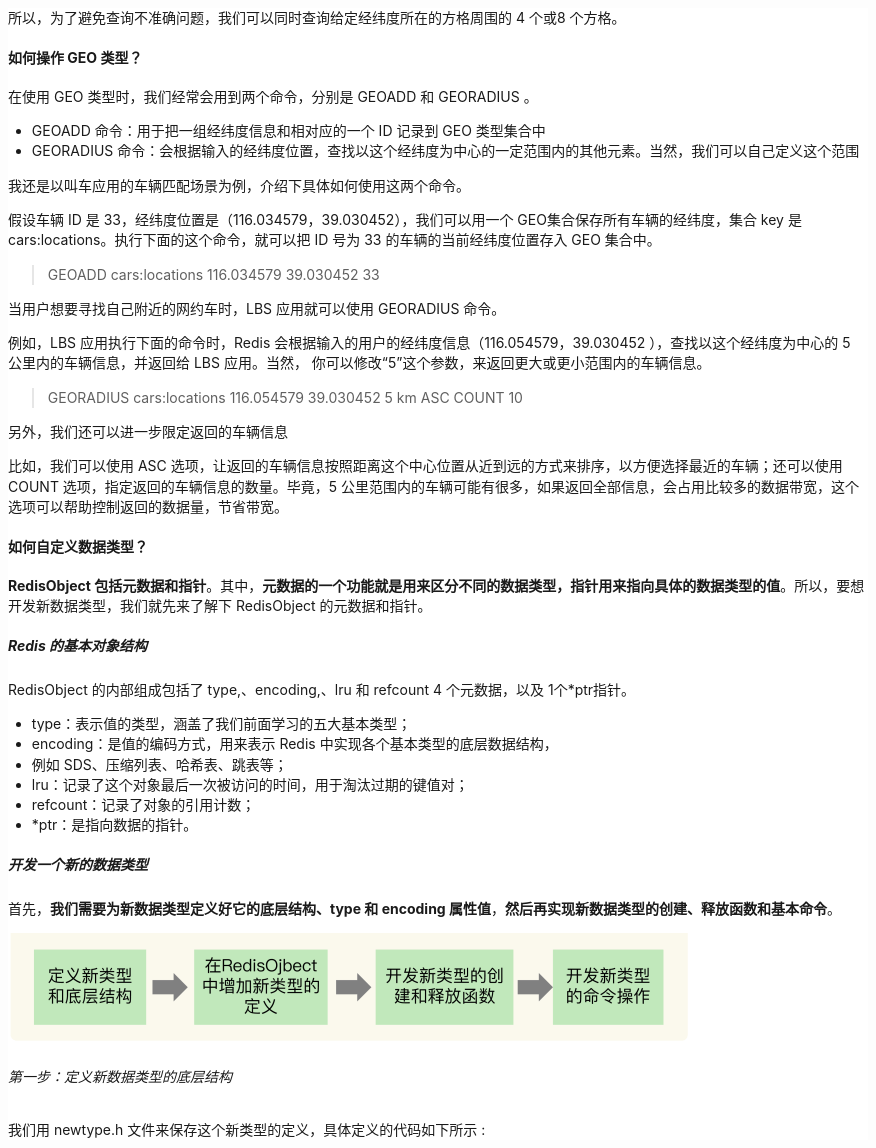 所以，为了避免查询不准确问题，我们可以同时查询给定经纬度所在的方格周围的 4 个或8 个方格。    

#### 如何操作 GEO 类型？  

在使用 GEO 类型时，我们经常会用到两个命令，分别是 GEOADD 和 GEORADIUS 。

- GEOADD 命令：用于把一组经纬度信息和相对应的一个 ID 记录到 GEO 类型集合中  
- GEORADIUS 命令：会根据输入的经纬度位置，查找以这个经纬度为中心的一定范围内的其他元素。当然，我们可以自己定义这个范围  

我还是以叫车应用的车辆匹配场景为例，介绍下具体如何使用这两个命令。  

假设车辆 ID 是 33，经纬度位置是（116.034579，39.030452），我们可以用一个 GEO集合保存所有车辆的经纬度，集合 key 是 cars:locations。执行下面的这个命令，就可以把 ID 号为 33 的车辆的当前经纬度位置存入 GEO 集合中。

>   GEOADD cars:locations 116.034579 39.030452 33

当用户想要寻找自己附近的网约车时，LBS 应用就可以使用 GEORADIUS 命令。  

例如，LBS 应用执行下面的命令时，Redis 会根据输入的用户的经纬度信息（116.054579，39.030452 ），查找以这个经纬度为中心的 5 公里内的车辆信息，并返回给 LBS 应用。当然， 你可以修改“5”这个参数，来返回更大或更小范围内的车辆信息。

>  GEORADIUS cars:locations 116.054579 39.030452 5 km ASC COUNT 10   

另外，我们还可以进一步限定返回的车辆信息  

比如，我们可以使用 ASC 选项，让返回的车辆信息按照距离这个中心位置从近到远的方式来排序，以方便选择最近的车辆；还可以使用 COUNT 选项，指定返回的车辆信息的数量。毕竟，5 公里范围内的车辆可能有很多，如果返回全部信息，会占用比较多的数据带宽，这个选项可以帮助控制返回的数据量，节省带宽。

####  如何自定义数据类型？

**RedisObject 包括元数据和指针**。其中，**元数据的一个功能就是用来区分不同的数据类型，指针用来指向具体的数据类型的值**。所以，要想开发新数据类型，我们就先来了解下 RedisObject 的元数据和指针。

##### Redis 的基本对象结构

RedisObject 的内部组成包括了 type,、encoding,、lru 和 refcount 4 个元数据，以及 1个*ptr指针。

- type：表示值的类型，涵盖了我们前面学习的五大基本类型；
- encoding：是值的编码方式，用来表示 Redis 中实现各个基本类型的底层数据结构，
- 例如 SDS、压缩列表、哈希表、跳表等；
- lru：记录了这个对象最后一次被访问的时间，用于淘汰过期的键值对；
- refcount：记录了对象的引用计数；
- *ptr：是指向数据的指针。  

##### 开发一个新的数据类型  

首先，**我们需要为新数据类型定义好它的底层结构、type 和 encoding 属性值**，**然后再实现新数据类型的创建、释放函数和基本命令**。  

![image-20220616142857559](media/images/image-20220616142857559.png)

###### 第一步：定义新数据类型的底层结构  

我们用 newtype.h 文件来保存这个新类型的定义，具体定义的代码如下所示 :
